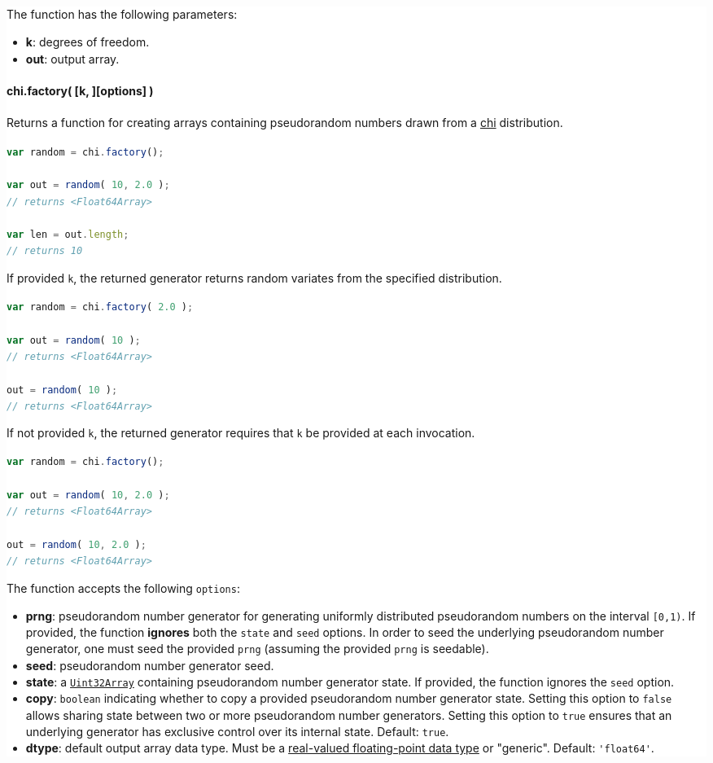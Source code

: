 The function has the following parameters:

-   **k**: degrees of freedom.
-   **out**: output array.

#### chi.factory( \[k, ]\[options] )

Returns a function for creating arrays containing pseudorandom numbers drawn from a [chi][@stdlib/random/base/chi] distribution.

```javascript
var random = chi.factory();

var out = random( 10, 2.0 );
// returns <Float64Array>

var len = out.length;
// returns 10
```

If provided `k`, the returned generator returns random variates from the specified distribution.

```javascript
var random = chi.factory( 2.0 );

var out = random( 10 );
// returns <Float64Array>

out = random( 10 );
// returns <Float64Array>
```

If not provided `k`, the returned generator requires that `k` be provided at each invocation.

```javascript
var random = chi.factory();

var out = random( 10, 2.0 );
// returns <Float64Array>

out = random( 10, 2.0 );
// returns <Float64Array>
```

The function accepts the following `options`:

-   **prng**: pseudorandom number generator for generating uniformly distributed pseudorandom numbers on the interval `[0,1)`. If provided, the function **ignores** both the `state` and `seed` options. In order to seed the underlying pseudorandom number generator, one must seed the provided `prng` (assuming the provided `prng` is seedable).
-   **seed**: pseudorandom number generator seed.
-   **state**: a [`Uint32Array`][@stdlib/array/uint32] containing pseudorandom number generator state. If provided, the function ignores the `seed` option.
-   **copy**: `boolean` indicating whether to copy a provided pseudorandom number generator state. Setting this option to `false` allows sharing state between two or more pseudorandom number generators. Setting this option to `true` ensures that an underlying generator has exclusive control over its internal state. Default: `true`.
-   **dtype**: default output array data type. Must be a [real-valued floating-point data type][@stdlib/array/typed-real-float-dtypes] or "generic". Default: `'float64'`.


[@stdlib/random/base/chi]: https://github.com/stdlib-js/random/tree/main/base/chi
[@stdlib/array/typed-real-float-dtypes]: https://github.com/stdlib-js/array-typed-real-float-dtypes
[@stdlib/array/uint32]: https://github.com/stdlib-js/array-uint32
[@stdlib/array/float64]: https://github.com/stdlib-js/array-float64
[@stdlib/random/strided/chi]: https://github.com/stdlib-js/random/tree/main/strided/chi